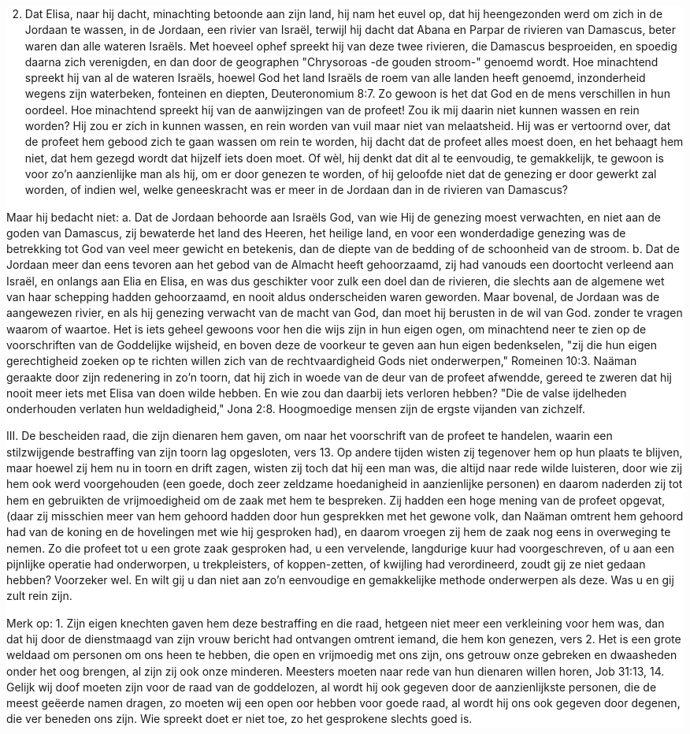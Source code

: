 2. Dat Elisa, naar hij dacht, minachting betoonde aan zijn land, hij nam het euvel op, dat hij heengezonden werd om zich in de Jordaan te wassen, in de Jordaan, een rivier van Israël, terwijl hij dacht dat Abana en Parpar de rivieren van Damascus, beter waren dan alle wateren Israëls. Met hoeveel ophef spreekt hij van deze twee rivieren, die Damascus besproeiden, en spoedig daarna zich verenigden, en dan door de geographen "Chrysoroas -de gouden stroom-" genoemd wordt. Hoe minachtend spreekt hij van al de wateren Israëls, hoewel God het land Israëls de roem van alle landen heeft genoemd, inzonderheid wegens zijn waterbeken, fonteinen en diepten, Deuteronomium 8:7. Zo gewoon is het dat God en de mens verschillen in hun oordeel. Hoe minachtend spreekt hij van de aanwijzingen van de profeet! Zou ik mij daarin niet kunnen wassen en rein worden? Hij zou er zich in kunnen wassen, en rein worden van vuil maar niet van melaatsheid. Hij was er vertoornd over, dat de profeet hem gebood zich te gaan wassen om rein te worden, hij dacht dat de profeet alles moest doen, en het behaagt hem niet, dat hem gezegd wordt dat hijzelf iets doen moet. Of wèl, hij denkt dat dit al te eenvoudig, te gemakkelijk, te gewoon is voor zo’n aanzienlijke man als hij, om er door genezen te worden, of hij geloofde niet dat de genezing er door gewerkt zal worden, of indien wel, welke geneeskracht was er meer in de Jordaan dan in de rivieren van Damascus? 

Maar hij bedacht niet: 
a. Dat de Jordaan behoorde aan Israëls God, van wie Hij de genezing moest verwachten, en niet aan de goden van Damascus, zij bewaterde het land des Heeren, het heilige land, en voor een wonderdadige genezing was de betrekking tot God van veel meer gewicht en betekenis, dan de diepte van de bedding of de schoonheid van de stroom.
b. Dat de Jordaan meer dan eens tevoren aan het gebod van de Almacht heeft gehoorzaamd, zij had vanouds een doortocht verleend aan Israël, en onlangs aan Elia en Elisa, en was dus geschikter voor zulk een doel dan de rivieren, die slechts aan de algemene wet van haar schepping hadden gehoorzaamd, en nooit aldus onderscheiden waren geworden. Maar bovenal, de Jordaan was de aangewezen rivier, en als hij genezing verwacht van de macht van God, dan moet hij berusten in de wil van God. zonder te vragen waarom of waartoe. Het is iets geheel gewoons voor hen die wijs zijn in hun eigen ogen, om minachtend neer te zien op de voorschriften van de Goddelijke wijsheid, en boven deze de voorkeur te geven aan hun eigen bedenkselen, "zij die hun eigen gerechtigheid zoeken op te richten willen zich van de rechtvaardigheid Gods niet onderwerpen," Romeinen 10:3. Naäman geraakte door zijn redenering in zo’n toorn, dat hij zich in woede van de deur van de profeet afwendde, gereed te zweren dat hij nooit meer iets met Elisa van doen wilde hebben. En wie zou dan daarbij iets verloren hebben? "Die de valse ijdelheden onderhouden verlaten hun weldadigheid," Jona 2:8. Hoogmoedige mensen zijn de ergste vijanden van zichzelf.

III. De bescheiden raad, die zijn dienaren hem gaven, om naar het voorschrift van de profeet te handelen, waarin een stilzwijgende bestraffing van zijn toorn lag opgesloten, vers 13. Op andere tijden wisten zij tegenover hem op hun plaats te blijven, maar hoewel zij hem nu in toorn en drift zagen, wisten zij toch dat hij een man was, die altijd naar rede wilde luisteren, door wie zij hem ook werd voorgehouden (een goede, doch zeer zeldzame hoedanigheid in aanzienlijke personen) en daarom naderden zij tot hem en gebruikten de vrijmoedigheid om de zaak met hem te bespreken. Zij hadden een hoge mening van de profeet opgevat, (daar zij misschien meer van hem gehoord hadden door hun gesprekken met het gewone volk, dan Naäman omtrent hem gehoord had van de koning en de hovelingen met wie hij gesproken had), en daarom vroegen zij hem de zaak nog eens in overweging te nemen. Zo die profeet tot u een grote zaak gesproken had, u een vervelende, langdurige kuur had voorgeschreven, of u aan een pijnlijke operatie had onderworpen, u trekpleisters, of koppen-zetten, of kwijling had verordineerd, zoudt gij ze niet gedaan hebben? Voorzeker wel. En wilt gij u dan niet aan zo’n eenvoudige en gemakkelijke methode onderwerpen als deze. Was u en gij zult rein zijn. 

Merk op: 1. Zijn eigen knechten gaven hem deze bestraffing en die raad, hetgeen niet meer een verkleining voor hem was, dan dat hij door de dienstmaagd van zijn vrouw bericht had ontvangen omtrent iemand, die hem kon genezen, vers 2. Het is een grote weldaad om personen om ons heen te hebben, die open en vrijmoedig met ons zijn, ons getrouw onze gebreken en dwaasheden onder het oog brengen, al zijn zij ook onze minderen. Meesters moeten naar rede van hun dienaren willen horen, Job 31:13, 14. Gelijk wij doof moeten zijn voor de raad van de goddelozen, al wordt hij ook gegeven door de aanzienlijkste personen, die de meest geëerde namen dragen, zo moeten wij een open oor hebben voor goede raad, al wordt hij ons ook gegeven door degenen, die ver beneden ons zijn. Wie spreekt doet er niet toe, zo het gesprokene slechts goed is.
